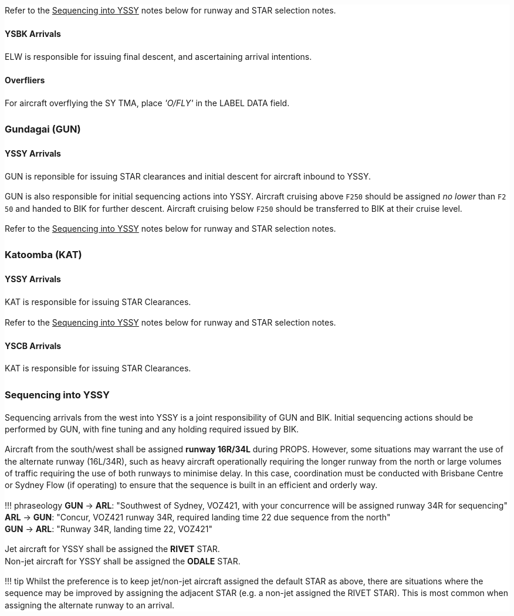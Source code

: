 Refer to the [Sequencing into YSSY](#sequencing-into-yssy) notes below for runway and STAR selection notes.

#### YSBK Arrivals
ELW is responsible for issuing final descent, and ascertaining arrival intentions.

#### Overfliers
For aircraft overflying the SY TMA, place *'O/FLY'* in the LABEL DATA field.
    
### Gundagai (GUN)
#### YSSY Arrivals
GUN is reponsible for issuing STAR clearances and initial descent for aircraft inbound to YSSY. 
    
GUN is also responsible for initial sequencing actions into YSSY. Aircraft cruising above `F250` should be assigned *no lower* than `F250` and handed to BIK for further descent. Aircraft cruising below `F250` should be transferred to BIK at their cruise level.

Refer to the [Sequencing into YSSY](#sequencing-into-yssy) notes below for runway and STAR selection notes.

### Katoomba (KAT)
#### YSSY Arrivals
KAT is responsible for issuing STAR Clearances.

Refer to the [Sequencing into YSSY](#sequencing-into-yssy) notes below for runway and STAR selection notes.

#### YSCB Arrivals
KAT is responsible for issuing STAR Clearances.

### Sequencing into YSSY
Sequencing arrivals from the west into YSSY is a joint responsibility of GUN and BIK. Initial sequencing actions should be performed by GUN, with fine tuning and any holding required issued by BIK.

Aircraft from the south/west shall be assigned **runway 16R/34L** during PROPS. However, some situations may warrant the use of the alternate runway (16L/34R), such as heavy aircraft operationally requiring the longer runway from the north or large volumes of traffic requiring the use of both runways to minimise delay. In this case, coordination must be conducted with Brisbane Centre or Sydney Flow (if operating) to ensure that the sequence is built in an efficient and orderly way.

!!! phraseology
    <span class="hotline">**GUN** -> **ARL**</span>: "Southwest of Sydney, VOZ421, with your concurrence will be assigned runway 34R for sequencing"  
    <span class="hotline">**ARL** -> **GUN**</span>: "Concur, VOZ421 runway 34R, required landing time 22 due sequence from the north"  
    <span class="hotline">**GUN** -> **ARL**</span>: "Runway 34R, landing time 22, VOZ421"

Jet aircraft for YSSY shall be assigned the **RIVET** STAR.  
Non-jet aircraft for YSSY shall be assigned the **ODALE** STAR.

!!! tip
    Whilst the preference is to keep jet/non-jet aircraft assigned the default STAR as above, there are situations where the sequence may be improved by assigning the adjacent STAR (e.g. a non-jet assigned the RIVET STAR). This is most common when assigning the alternate runway to an arrival.   
    